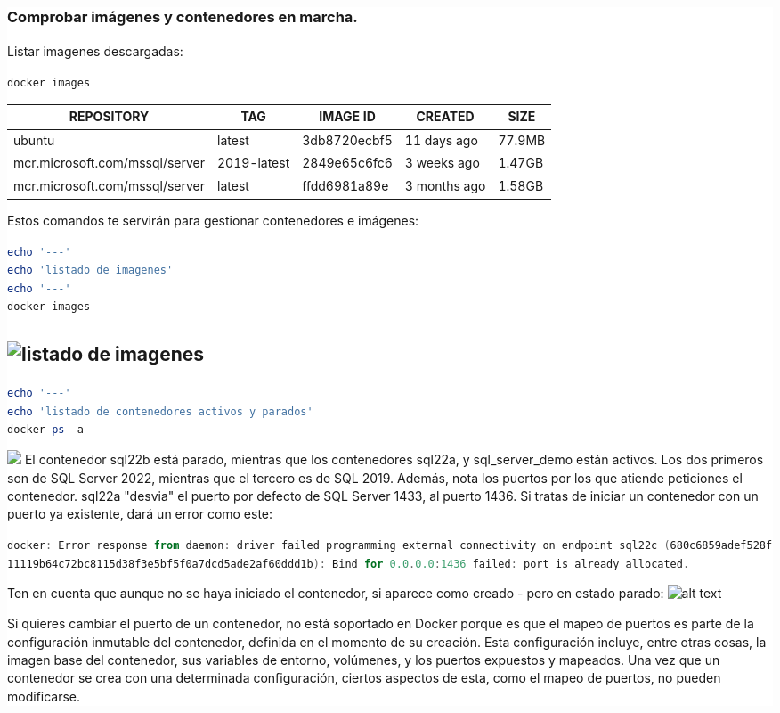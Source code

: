 

### Comprobar imágenes y contenedores en marcha.

Listar imagenes descargadas:

```powershell
docker images
```

| REPOSITORY                  | TAG         | IMAGE ID    | CREATED      | SIZE   |
|-----------------------------|-------------|-------------|--------------|--------|
| ubuntu                      | latest      | 3db8720ecbf5| 11 days ago  | 77.9MB |
| mcr.microsoft.com/mssql/server | 2019-latest | 2849e65c6fc6| 3 weeks ago  | 1.47GB |
| mcr.microsoft.com/mssql/server | latest      | ffdd6981a89e| 3 months ago | 1.58GB |


Estos comandos te servirán para gestionar contenedores e imágenes:

```powershell
echo '---'
echo 'listado de imagenes'
echo '---'
docker images
```
![listado de imagenes](../docker-I/imagenes.png)
---

```powershell
echo '---'
echo 'listado de contenedores activos y parados'
docker ps -a
```
![](../docker-I/contenedores.png)
El contenedor sql22b está parado, mientras que los contenedores sql22a, y sql_server_demo están activos. Los dos primeros son de SQL Server 2022, mientras que el tercero es de SQL 2019.
Además, nota los puertos por los que atiende peticiones el contenedor. sql22a "desvia" el puerto por defecto de SQL Server 1433, al puerto 1436. Si tratas de iniciar un contenedor con un puerto ya existente, dará un error como este:

```powershell
docker: Error response from daemon: driver failed programming external connectivity on endpoint sql22c (680c6859adef528f11119b64c72bc8115d38f3e5bf5f0a7dcd5ade2af60ddd1b): Bind for 0.0.0.0:1436 failed: port is already allocated.
```

Ten en cuenta que aunque no se haya iniciado el contenedor, si aparece como creado - pero en estado parado:
![alt text](../docker-I/imagePS2.png)

Si quieres cambiar el puerto de un contenedor, no está soportado en Docker porque es que el mapeo de puertos es parte de la configuración inmutable del contenedor, definida en el momento de su creación. Esta configuración incluye, entre otras cosas, la imagen base del contenedor, sus variables de entorno, volúmenes, y los puertos expuestos y mapeados. Una vez que un contenedor se crea con una determinada configuración, ciertos aspectos de esta, como el mapeo de puertos, no pueden modificarse.
